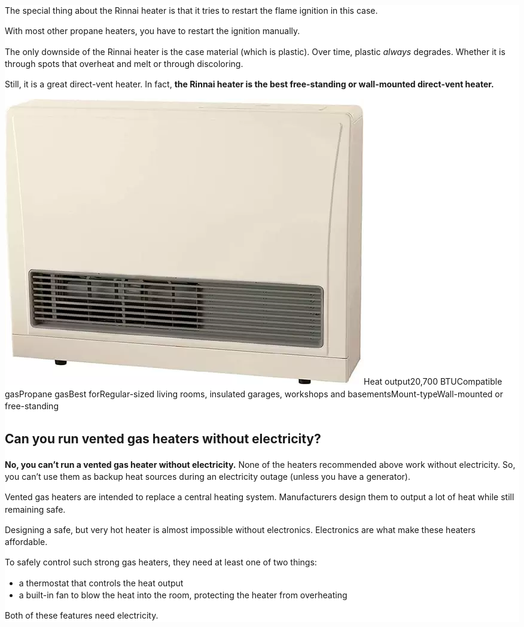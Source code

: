 The special thing about the Rinnai heater is that it tries to restart the flame ignition in this case.

With most other propane heaters, you have to restart the ignition manually.

The only downside of the Rinnai heater is the case material (which is plastic). Over time, plastic _always_ degrades. Whether it is through spots that overheat and melt or through discoloring.

Still, it is a great direct-vent heater. In fact, **the Rinnai heater is the best free-standing or wall-mounted direct-vent heater.**

![rinnai vented propane gas heater](/img/rinnai-vented-propane-gas-heater.webp)Heat output20,700 BTUCompatible gasPropane gasBest forRegular-sized living rooms, insulated garages, workshops and basementsMount-typeWall-mounted or free-standing

## Can you run vented gas heaters without electricity?

**No, you can’t run a vented gas heater without electricity.** None of the heaters recommended above work without electricity. So, you can’t use them as backup heat sources during an electricity outage (unless you have a generator).

Vented gas heaters are intended to replace a central heating system. Manufacturers design them to output a lot of heat while still remaining safe.

Designing a safe, but very hot heater is almost impossible without electronics. Electronics are what make these heaters affordable.

To safely control such strong gas heaters, they need at least one of two things:

- a thermostat that controls the heat output
- a built-in fan to blow the heat into the room, protecting the heater from overheating

Both of these features need electricity.

